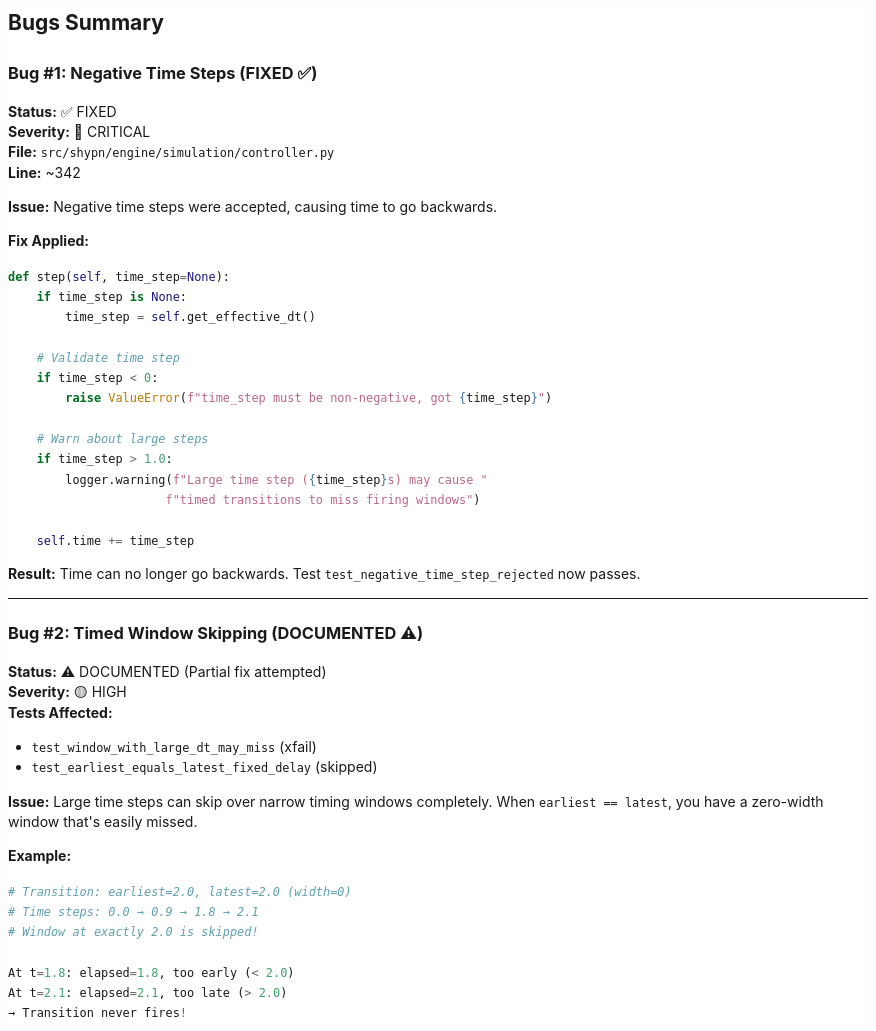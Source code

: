 
## Bugs Summary

### Bug #1: Negative Time Steps (FIXED ✅)

**Status:** ✅ FIXED  
**Severity:** 🔴 CRITICAL  
**File:** `src/shypn/engine/simulation/controller.py`  
**Line:** ~342

**Issue:**
Negative time steps were accepted, causing time to go backwards.

**Fix Applied:**
```python
def step(self, time_step=None):
    if time_step is None:
        time_step = self.get_effective_dt()
    
    # Validate time step
    if time_step < 0:
        raise ValueError(f"time_step must be non-negative, got {time_step}")
    
    # Warn about large steps
    if time_step > 1.0:
        logger.warning(f"Large time step ({time_step}s) may cause "
                      f"timed transitions to miss firing windows")
    
    self.time += time_step
```

**Result:** Time can no longer go backwards. Test `test_negative_time_step_rejected` now passes.

---

### Bug #2: Timed Window Skipping (DOCUMENTED ⚠️)

**Status:** ⚠️ DOCUMENTED (Partial fix attempted)  
**Severity:** 🟡 HIGH  
**Tests Affected:** 
- `test_window_with_large_dt_may_miss` (xfail)
- `test_earliest_equals_latest_fixed_delay` (skipped)

**Issue:**
Large time steps can skip over narrow timing windows completely. When `earliest == latest`, you have a zero-width window that's easily missed.

**Example:**
```python
# Transition: earliest=2.0, latest=2.0 (width=0)
# Time steps: 0.0 → 0.9 → 1.8 → 2.1
# Window at exactly 2.0 is skipped!

At t=1.8: elapsed=1.8, too early (< 2.0)
At t=2.1: elapsed=2.1, too late (> 2.0)
→ Transition never fires!
```

